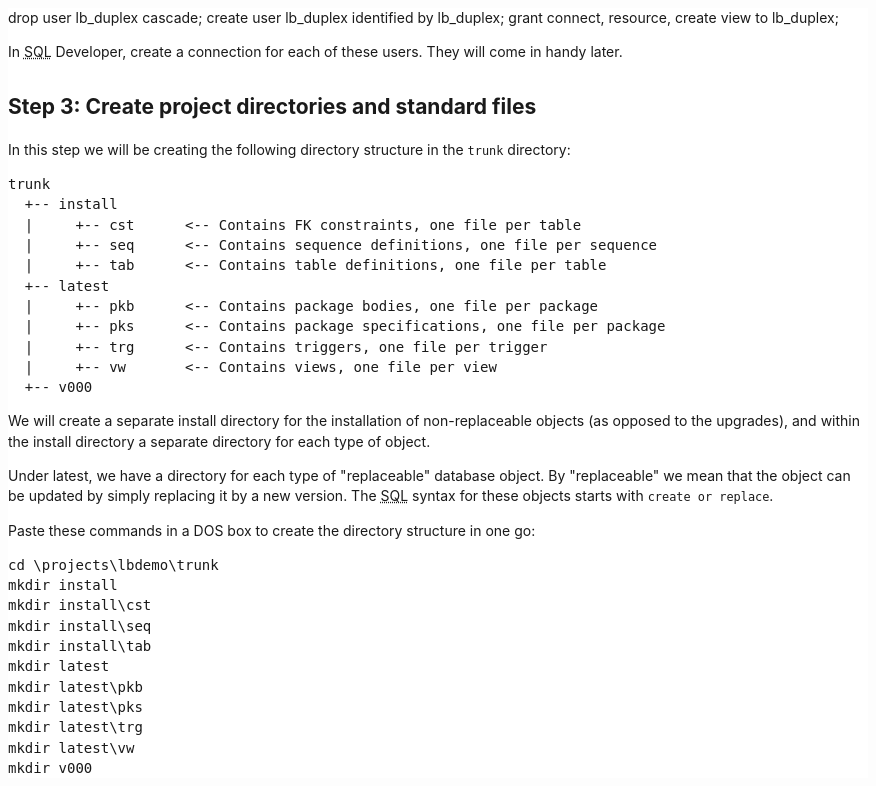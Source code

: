 drop user lb_duplex cascade;
create user lb_duplex identified by lb_duplex;
grant connect, resource, create view to lb_duplex;</pre>

<p>
In <acronym title="Structured Query Language">SQL</acronym> Developer, create a connection for each of these users. They will come in handy later.
</p>

</div>

<h2><a>Step 3: Create project directories and standard files</a></h2>
<div >

<p>
In this step we will be creating the following directory structure in the <code>trunk</code> directory:
</p>
<pre >trunk
  +-- install
  |     +-- cst      &lt;-- Contains FK constraints, one file per table
  |     +-- seq      &lt;-- Contains sequence definitions, one file per sequence
  |     +-- tab      &lt;-- Contains table definitions, one file per table
  +-- latest
  |     +-- pkb      &lt;-- Contains package bodies, one file per package
  |     +-- pks      &lt;-- Contains package specifications, one file per package
  |     +-- trg      &lt;-- Contains triggers, one file per trigger
  |     +-- vw       &lt;-- Contains views, one file per view
  +-- v000</pre>

<p>
We will create a separate install directory for the installation of non-replaceable objects (as opposed to the upgrades), and within the install directory a separate directory for each type of object.
</p>

<p>
Under latest, we have a directory for each type of "replaceable" database object. By "replaceable" we mean that the object can be updated by simply replacing it by a new version. The <acronym title="Structured Query Language">SQL</acronym> syntax for these objects starts with <code>create or replace</code>.
</p>

<p>
Paste these commands in a DOS box to create the directory structure in one go:
</p>
<pre >cd \projects\lbdemo\trunk
mkdir install
mkdir install\cst
mkdir install\seq
mkdir install\tab
mkdir latest
mkdir latest\pkb
mkdir latest\pks
mkdir latest\trg
mkdir latest\vw
mkdir v000</pre>
